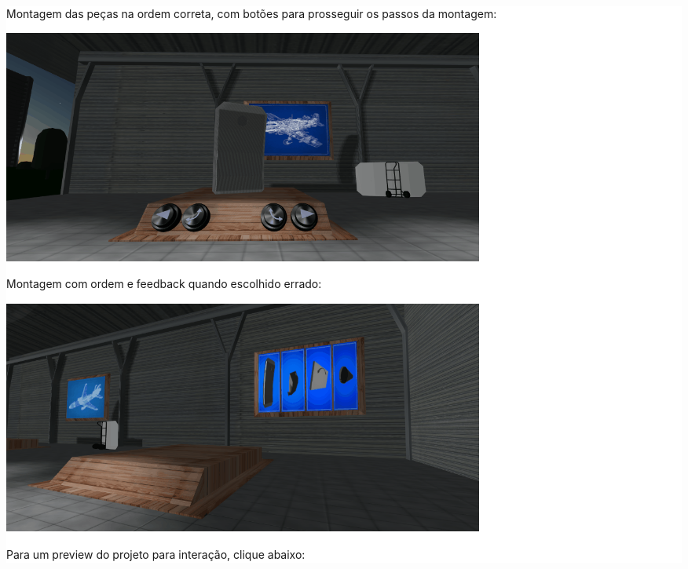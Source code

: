 Montagem das peças na ordem correta, com botões para prosseguir os passos da montagem:

<img src="./src/assets/montagem.gif" width="70%"/>

Montagem com ordem e feedback quando escolhido errado:

<img src="./src/assets/montagem-dinamica.gif" width="70%"/>


Para um preview do projeto para interação, clique abaixo:

